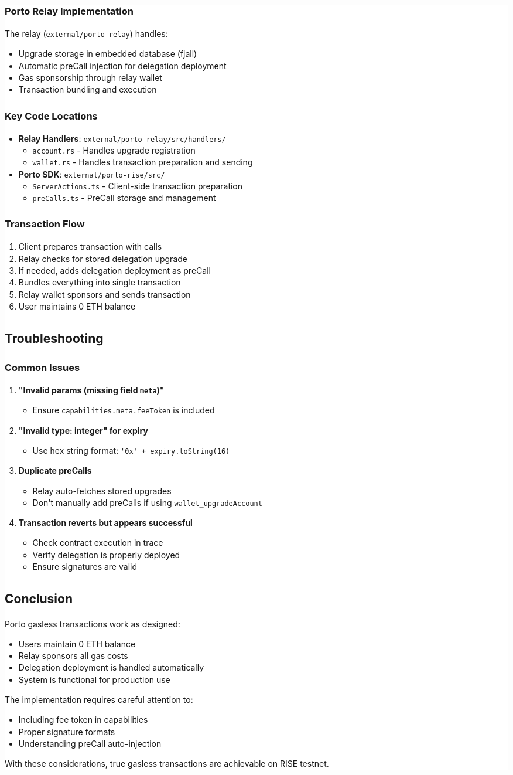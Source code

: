### Porto Relay Implementation
The relay (`external/porto-relay`) handles:
- Upgrade storage in embedded database (fjall)
- Automatic preCall injection for delegation deployment
- Gas sponsorship through relay wallet
- Transaction bundling and execution

### Key Code Locations
- **Relay Handlers**: `external/porto-relay/src/handlers/`
  - `account.rs` - Handles upgrade registration
  - `wallet.rs` - Handles transaction preparation and sending
- **Porto SDK**: `external/porto-rise/src/`
  - `ServerActions.ts` - Client-side transaction preparation
  - `preCalls.ts` - PreCall storage and management

### Transaction Flow
1. Client prepares transaction with calls
2. Relay checks for stored delegation upgrade
3. If needed, adds delegation deployment as preCall
4. Bundles everything into single transaction
5. Relay wallet sponsors and sends transaction
6. User maintains 0 ETH balance

## Troubleshooting

### Common Issues

1. **"Invalid params (missing field `meta`)"**
   - Ensure `capabilities.meta.feeToken` is included

2. **"Invalid type: integer" for expiry**
   - Use hex string format: `'0x' + expiry.toString(16)`

3. **Duplicate preCalls**
   - Relay auto-fetches stored upgrades
   - Don't manually add preCalls if using `wallet_upgradeAccount`

4. **Transaction reverts but appears successful**
   - Check contract execution in trace
   - Verify delegation is properly deployed
   - Ensure signatures are valid

## Conclusion

Porto gasless transactions work as designed:
- Users maintain 0 ETH balance
- Relay sponsors all gas costs
- Delegation deployment is handled automatically
- System is functional for production use

The implementation requires careful attention to:
- Including fee token in capabilities
- Proper signature formats
- Understanding preCall auto-injection

With these considerations, true gasless transactions are achievable on RISE testnet.
